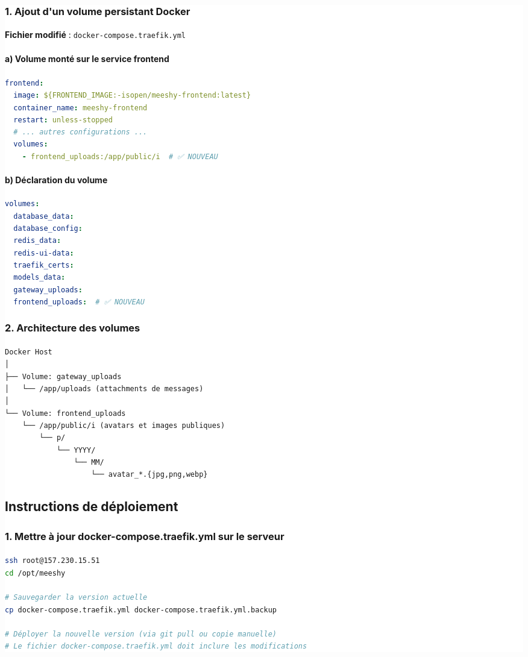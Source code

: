 ### 1. Ajout d'un volume persistant Docker

**Fichier modifié** : `docker-compose.traefik.yml`

#### a) Volume monté sur le service frontend

```yaml
frontend:
  image: ${FRONTEND_IMAGE:-isopen/meeshy-frontend:latest}
  container_name: meeshy-frontend
  restart: unless-stopped
  # ... autres configurations ...
  volumes:
    - frontend_uploads:/app/public/i  # ✅ NOUVEAU
```

#### b) Déclaration du volume

```yaml
volumes:
  database_data:
  database_config:
  redis_data:
  redis-ui-data:
  traefik_certs:
  models_data:
  gateway_uploads:
  frontend_uploads:  # ✅ NOUVEAU
```

### 2. Architecture des volumes

```
Docker Host
│
├── Volume: gateway_uploads
│   └── /app/uploads (attachments de messages)
│
└── Volume: frontend_uploads
    └── /app/public/i (avatars et images publiques)
        └── p/
            └── YYYY/
                └── MM/
                    └── avatar_*.{jpg,png,webp}
```

## Instructions de déploiement

### 1. Mettre à jour docker-compose.traefik.yml sur le serveur

```bash
ssh root@157.230.15.51
cd /opt/meeshy

# Sauvegarder la version actuelle
cp docker-compose.traefik.yml docker-compose.traefik.yml.backup

# Déployer la nouvelle version (via git pull ou copie manuelle)
# Le fichier docker-compose.traefik.yml doit inclure les modifications
```
